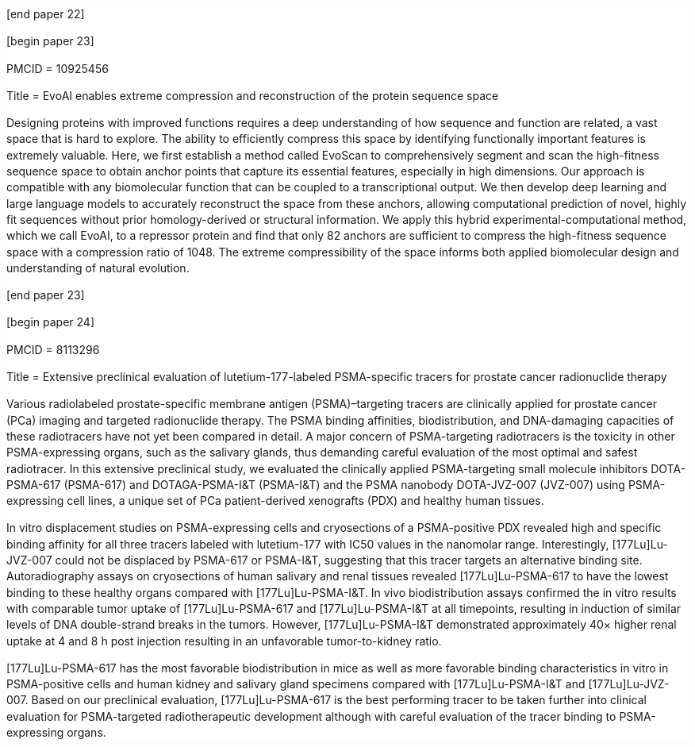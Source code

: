 [end paper 22]

[begin paper 23]

PMCID = 10925456

Title = EvoAI enables extreme compression and reconstruction of the protein sequence space

Designing proteins with improved functions requires a deep understanding of how sequence and function are related, a vast space that is hard to explore. The ability to efficiently compress this space by identifying functionally important features is extremely valuable. Here, we first establish a method called EvoScan to comprehensively segment and scan the high-fitness sequence space to obtain anchor points that capture its essential features, especially in high dimensions. Our approach is compatible with any biomolecular function that can be coupled to a transcriptional output. We then develop deep learning and large language models to accurately reconstruct the space from these anchors, allowing computational prediction of novel, highly fit sequences without prior homology-derived or structural information. We apply this hybrid experimental-computational method, which we call EvoAI, to a repressor protein and find that only 82 anchors are sufficient to compress the high-fitness sequence space with a compression ratio of 1048. The extreme compressibility of the space informs both applied biomolecular design and understanding of natural evolution.

[end paper 23]

[begin paper 24]

PMCID = 8113296

Title = Extensive preclinical evaluation of lutetium-177-labeled PSMA-specific tracers for prostate cancer radionuclide therapy

Various radiolabeled prostate-specific membrane antigen (PSMA)–targeting tracers are clinically applied for prostate cancer (PCa) imaging and targeted radionuclide therapy. The PSMA binding affinities, biodistribution, and DNA-damaging capacities of these radiotracers have not yet been compared in detail. A major concern of PSMA-targeting radiotracers is the toxicity in other PSMA-expressing organs, such as the salivary glands, thus demanding careful evaluation of the most optimal and safest radiotracer. In this extensive preclinical study, we evaluated the clinically applied PSMA-targeting small molecule inhibitors DOTA-PSMA-617 (PSMA-617) and DOTAGA-PSMA-I&T (PSMA-I&T) and the PSMA nanobody DOTA-JVZ-007 (JVZ-007) using PSMA-expressing cell lines, a unique set of PCa patient-derived xenografts (PDX) and healthy human tissues.

In vitro displacement studies on PSMA-expressing cells and cryosections of a PSMA-positive PDX revealed high and specific binding affinity for all three tracers labeled with lutetium-177 with IC50 values in the nanomolar range. Interestingly, [177Lu]Lu-JVZ-007 could not be displaced by PSMA-617 or PSMA-I&T, suggesting that this tracer targets an alternative binding site. Autoradiography assays on cryosections of human salivary and renal tissues revealed [177Lu]Lu-PSMA-617 to have the lowest binding to these healthy organs compared with [177Lu]Lu-PSMA-I&T. In vivo biodistribution assays confirmed the in vitro results with comparable tumor uptake of [177Lu]Lu-PSMA-617 and [177Lu]Lu-PSMA-I&T at all timepoints, resulting in induction of similar levels of DNA double-strand breaks in the tumors. However, [177Lu]Lu-PSMA-I&T demonstrated approximately 40× higher renal uptake at 4 and 8 h post injection resulting in an unfavorable tumor-to-kidney ratio.

[177Lu]Lu-PSMA-617 has the most favorable biodistribution in mice as well as more favorable binding characteristics in vitro in PSMA-positive cells and human kidney and salivary gland specimens compared with [177Lu]Lu-PSMA-I&T and [177Lu]Lu-JVZ-007. Based on our preclinical evaluation, [177Lu]Lu-PSMA-617 is the best performing tracer to be taken further into clinical evaluation for PSMA-targeted radiotherapeutic development although with careful evaluation of the tracer binding to PSMA-expressing organs.
